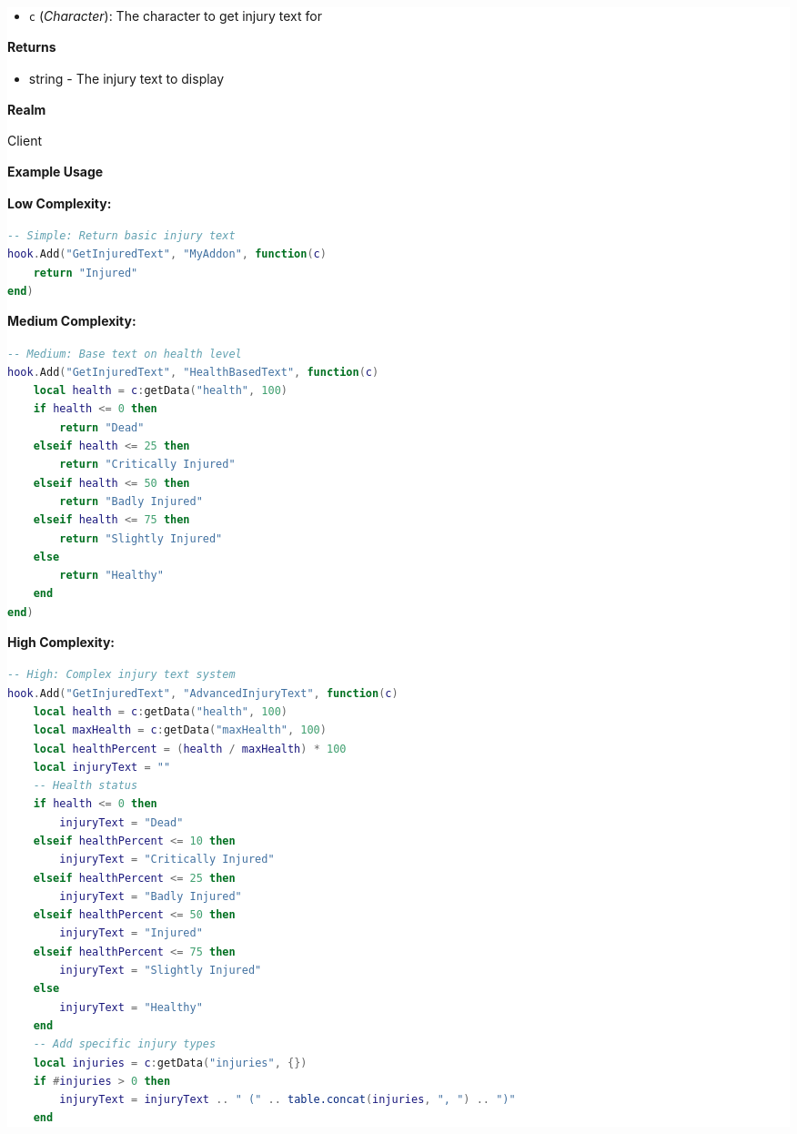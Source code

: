 * `c` (*Character*): The character to get injury text for

**Returns**

* string - The injury text to display

**Realm**

Client

**Example Usage**

**Low Complexity:**
```lua
-- Simple: Return basic injury text
hook.Add("GetInjuredText", "MyAddon", function(c)
    return "Injured"
end)

```

**Medium Complexity:**
```lua
-- Medium: Base text on health level
hook.Add("GetInjuredText", "HealthBasedText", function(c)
    local health = c:getData("health", 100)
    if health <= 0 then
        return "Dead"
    elseif health <= 25 then
        return "Critically Injured"
    elseif health <= 50 then
        return "Badly Injured"
    elseif health <= 75 then
        return "Slightly Injured"
    else
        return "Healthy"
    end
end)

```

**High Complexity:**
```lua
-- High: Complex injury text system
hook.Add("GetInjuredText", "AdvancedInjuryText", function(c)
    local health = c:getData("health", 100)
    local maxHealth = c:getData("maxHealth", 100)
    local healthPercent = (health / maxHealth) * 100
    local injuryText = ""
    -- Health status
    if health <= 0 then
        injuryText = "Dead"
    elseif healthPercent <= 10 then
        injuryText = "Critically Injured"
    elseif healthPercent <= 25 then
        injuryText = "Badly Injured"
    elseif healthPercent <= 50 then
        injuryText = "Injured"
    elseif healthPercent <= 75 then
        injuryText = "Slightly Injured"
    else
        injuryText = "Healthy"
    end
    -- Add specific injury types
    local injuries = c:getData("injuries", {})
    if #injuries > 0 then
        injuryText = injuryText .. " (" .. table.concat(injuries, ", ") .. ")"
    end
```